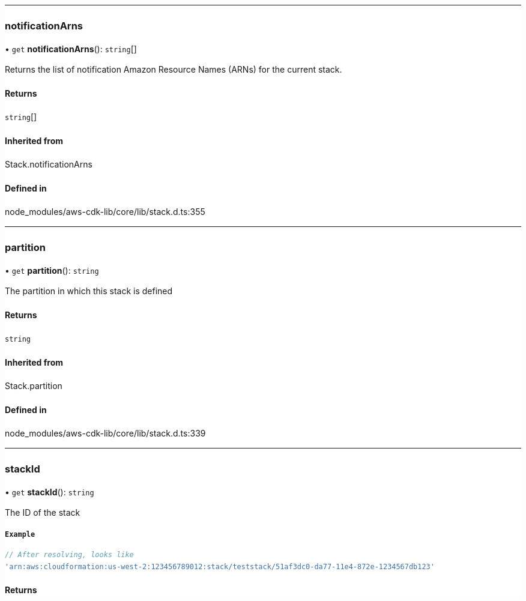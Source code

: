 ___

### notificationArns

• `get` **notificationArns**(): `string`[]

Returns the list of notification Amazon Resource Names (ARNs) for the current stack.

#### Returns

`string`[]

#### Inherited from

Stack.notificationArns

#### Defined in

node_modules/aws-cdk-lib/core/lib/stack.d.ts:355

___

### partition

• `get` **partition**(): `string`

The partition in which this stack is defined

#### Returns

`string`

#### Inherited from

Stack.partition

#### Defined in

node_modules/aws-cdk-lib/core/lib/stack.d.ts:339

___

### stackId

• `get` **stackId**(): `string`

The ID of the stack

**`Example`**

```ts
// After resolving, looks like
'arn:aws:cloudformation:us-west-2:123456789012:stack/teststack/51af3dc0-da77-11e4-872e-1234567db123'
```

#### Returns
